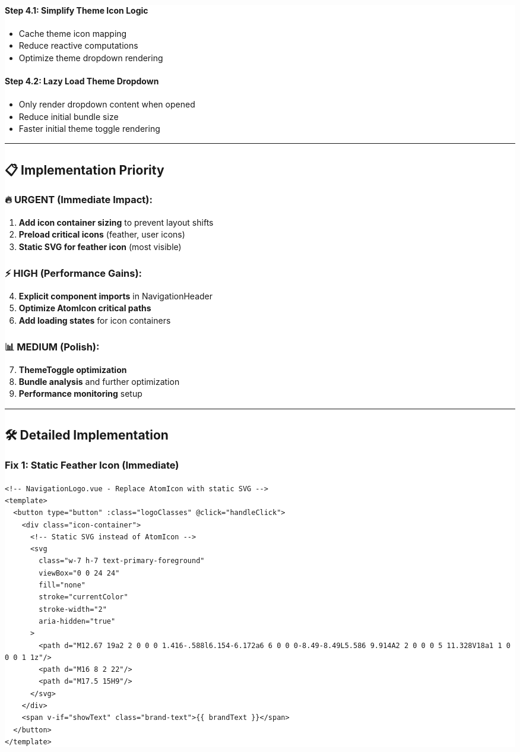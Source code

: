 #### **Step 4.1: Simplify Theme Icon Logic**
- Cache theme icon mapping
- Reduce reactive computations
- Optimize theme dropdown rendering

#### **Step 4.2: Lazy Load Theme Dropdown**
- Only render dropdown content when opened
- Reduce initial bundle size
- Faster initial theme toggle rendering

---

## 📋 **Implementation Priority**

### **🔥 URGENT (Immediate Impact):**
1. **Add icon container sizing** to prevent layout shifts
2. **Preload critical icons** (feather, user icons)
3. **Static SVG for feather icon** (most visible)

### **⚡ HIGH (Performance Gains):**
4. **Explicit component imports** in NavigationHeader
5. **Optimize AtomIcon critical paths**
6. **Add loading states** for icon containers

### **📊 MEDIUM (Polish):**
7. **ThemeToggle optimization**
8. **Bundle analysis** and further optimization
9. **Performance monitoring** setup

---

## 🛠 **Detailed Implementation**

### **Fix 1: Static Feather Icon (Immediate)**
```vue
<!-- NavigationLogo.vue - Replace AtomIcon with static SVG -->
<template>
  <button type="button" :class="logoClasses" @click="handleClick">
    <div class="icon-container">
      <!-- Static SVG instead of AtomIcon -->
      <svg 
        class="w-7 h-7 text-primary-foreground" 
        viewBox="0 0 24 24" 
        fill="none" 
        stroke="currentColor" 
        stroke-width="2"
        aria-hidden="true"
      >
        <path d="M12.67 19a2 2 0 0 0 1.416-.588l6.154-6.172a6 6 0 0 0-8.49-8.49L5.586 9.914A2 2 0 0 0 5 11.328V18a1 1 0 0 0 1 1z"/>
        <path d="M16 8 2 22"/>
        <path d="M17.5 15H9"/>
      </svg>
    </div>
    <span v-if="showText" class="brand-text">{{ brandText }}</span>
  </button>
</template>
```
